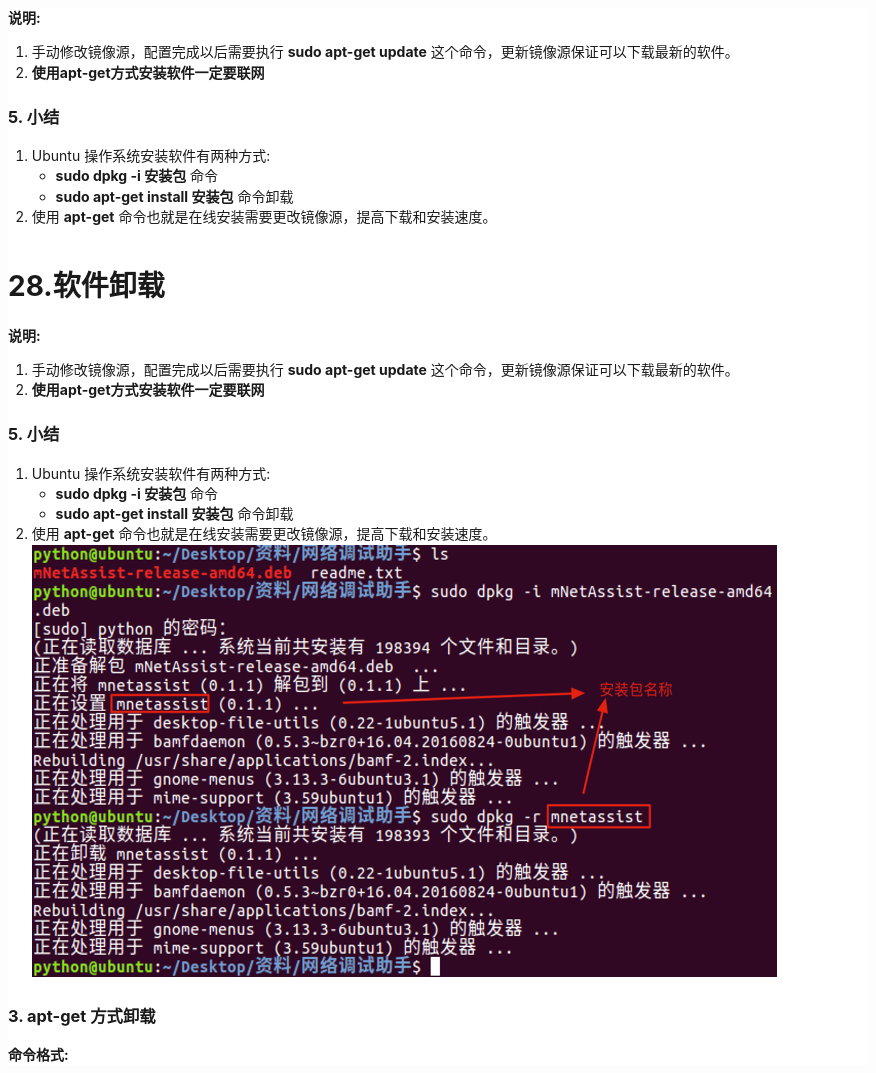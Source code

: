 **说明:**

1. 手动修改镜像源，配置完成以后需要执行 **sudo apt-get update** 这个命令，更新镜像源保证可以下载最新的软件。
2. **使用apt-get方式安装软件一定要联网**

### 5. 小结

1. Ubuntu 操作系统安装软件有两种方式:
   - **sudo dpkg -i 安装包** 命令
   - **sudo apt-get install 安装包** 命令卸载
2. 使用 **apt-get** 命令也就是在线安装需要更改镜像源，提高下载和安装速度。

# 28.软件卸载

**说明:**

1. 手动修改镜像源，配置完成以后需要执行 **sudo apt-get update** 这个命令，更新镜像源保证可以下载最新的软件。
2. **使用apt-get方式安装软件一定要联网**

### 5. 小结

1. Ubuntu 操作系统安装软件有两种方式:
   - **sudo dpkg -i 安装包** 命令
   - **sudo apt-get install 安装包** 命令卸载
2. 使用 **apt-get** 命令也就是在线安装需要更改镜像源，提高下载和安装速度。![dpkg命令](./images/deb卸载.png)

### 3. apt-get 方式卸载

**命令格式:**
